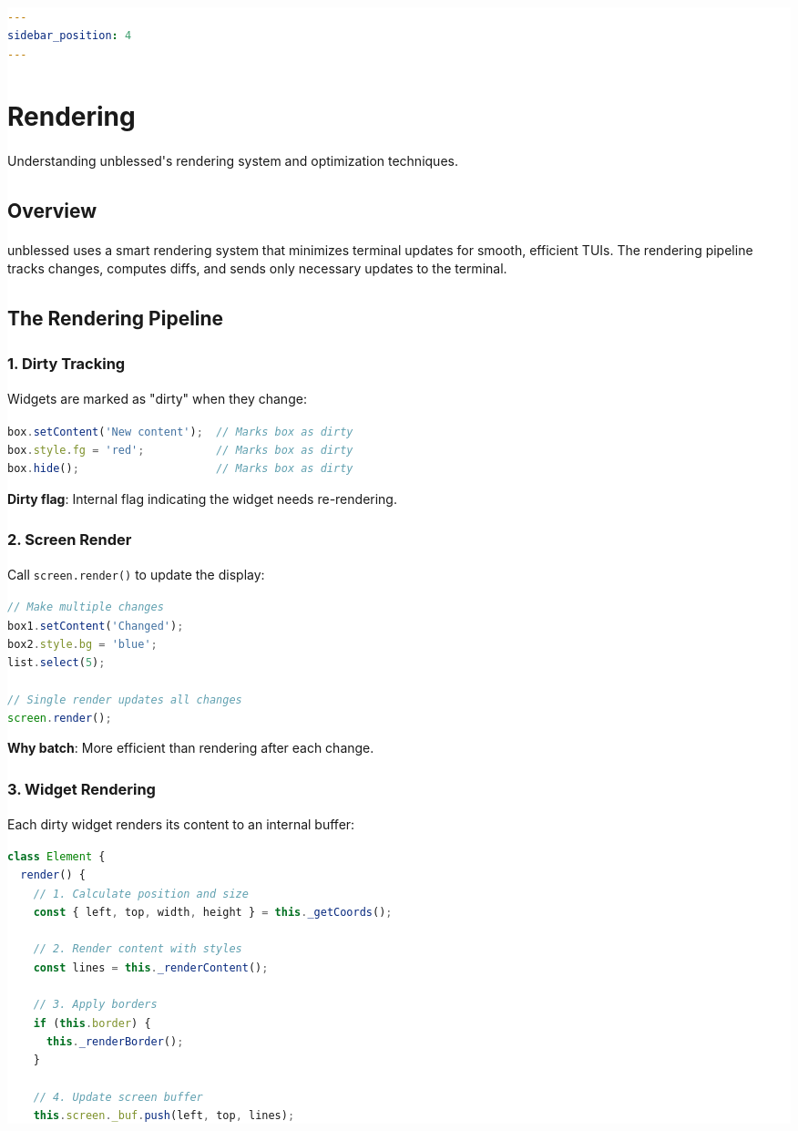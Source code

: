 ```yaml
---
sidebar_position: 4
---
```


# Rendering

Understanding unblessed's rendering system and optimization techniques.

## Overview

unblessed uses a smart rendering system that minimizes terminal updates for smooth, efficient TUIs. The rendering pipeline tracks changes, computes diffs, and sends only necessary updates to the terminal.

## The Rendering Pipeline

### 1. Dirty Tracking

Widgets are marked as "dirty" when they change:

```typescript
box.setContent('New content');  // Marks box as dirty
box.style.fg = 'red';           // Marks box as dirty
box.hide();                     // Marks box as dirty
```

**Dirty flag**: Internal flag indicating the widget needs re-rendering.

### 2. Screen Render

Call `screen.render()` to update the display:

```typescript
// Make multiple changes
box1.setContent('Changed');
box2.style.bg = 'blue';
list.select(5);

// Single render updates all changes
screen.render();
```

**Why batch**: More efficient than rendering after each change.

### 3. Widget Rendering

Each dirty widget renders its content to an internal buffer:

```typescript
class Element {
  render() {
    // 1. Calculate position and size
    const { left, top, width, height } = this._getCoords();

    // 2. Render content with styles
    const lines = this._renderContent();

    // 3. Apply borders
    if (this.border) {
      this._renderBorder();
    }

    // 4. Update screen buffer
    this.screen._buf.push(left, top, lines);
```
